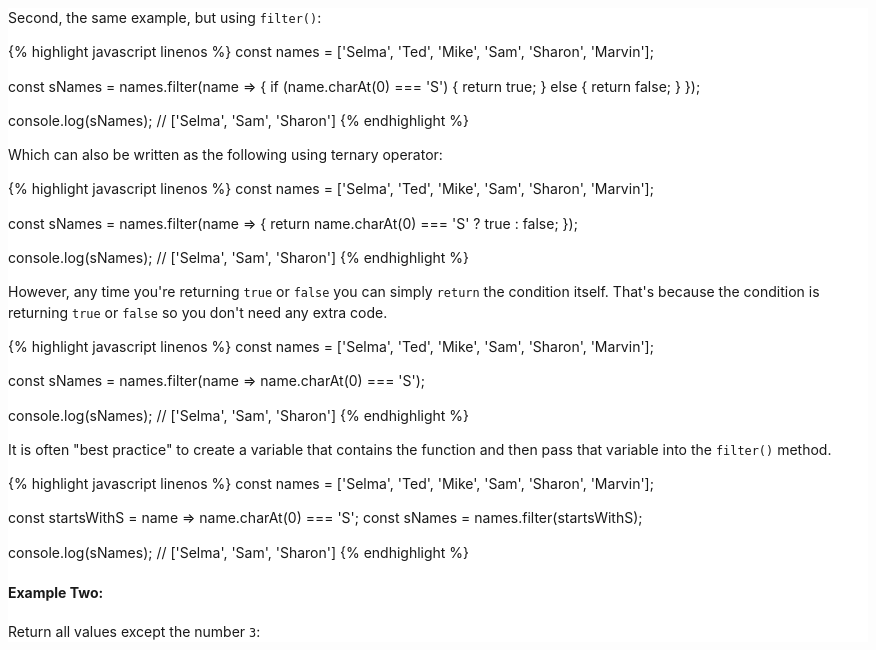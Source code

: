 Second, the same example, but using `filter()`:

{% highlight javascript linenos %}
const names = ['Selma', 'Ted', 'Mike', 'Sam', 'Sharon', 'Marvin'];

const sNames = names.filter(name => {
  if (name.charAt(0) === 'S') {
    return true;
  } else {
    return false;
  }
});

console.log(sNames);
// ['Selma', 'Sam', 'Sharon']
{% endhighlight %}

Which can also be written as the following using ternary operator:

{% highlight javascript linenos %}
const names = ['Selma', 'Ted', 'Mike', 'Sam', 'Sharon', 'Marvin'];

const sNames = names.filter(name => {
  return name.charAt(0) === 'S' ? true : false;
});

console.log(sNames);
// ['Selma', 'Sam', 'Sharon']
{% endhighlight %}

However, any time you're returning `true` or `false` you can simply `return` the condition itself. That's because the condition is returning `true` or `false` so you don't need any extra code.

{% highlight javascript linenos %}
const names = ['Selma', 'Ted', 'Mike', 'Sam', 'Sharon', 'Marvin'];

const sNames = names.filter(name => name.charAt(0) === 'S');

console.log(sNames);
// ['Selma', 'Sam', 'Sharon']
{% endhighlight %}

It is often "best practice" to create a variable that contains the function and then pass that variable into the `filter()` method.

{% highlight javascript linenos %}
const names = ['Selma', 'Ted', 'Mike', 'Sam', 'Sharon', 'Marvin'];

const startsWithS = name => name.charAt(0) === 'S';
const sNames = names.filter(startsWithS);

console.log(sNames);
// ['Selma', 'Sam', 'Sharon']
{% endhighlight %}

#### Example Two:

Return all values except the number `3`:
